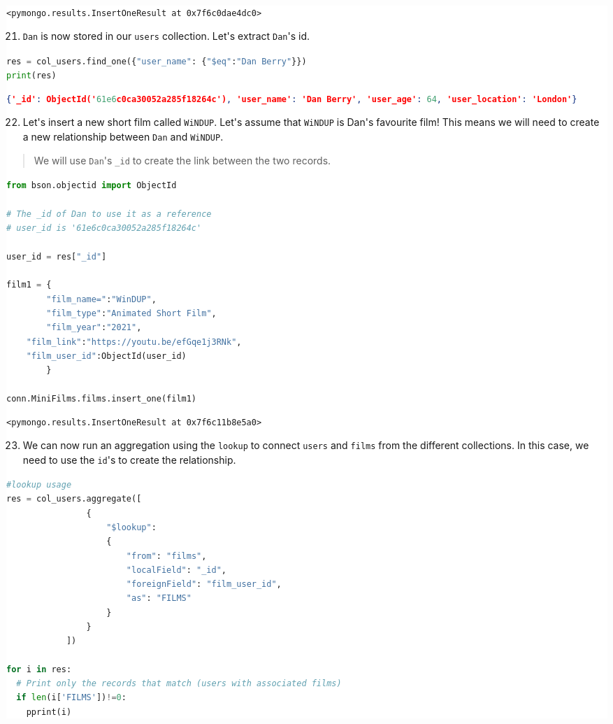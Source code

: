 
    <pymongo.results.InsertOneResult at 0x7f6c0dae4dc0>

21. `Dan` is now stored in our `users` collection. Let's extract `Dan`'s id.


``` python
res = col_users.find_one({"user_name": {"$eq":"Dan Berry"}})
print(res)
```


```json
{'_id': ObjectId('61e6c0ca30052a285f18264c'), 'user_name': 'Dan Berry', 'user_age': 64, 'user_location': 'London'}
```

22. Let's insert a new short film called `WiNDUP`. Let's assume that `WiNDUP` is Dan's favourite film! This means we will need to create a new relationship between `Dan` and `WiNDUP`.

> We will use `Dan`'s `_id` to create the link between the two records.


``` python
from bson.objectid import ObjectId

# The _id of Dan to use it as a reference 
# user_id is '61e6c0ca30052a285f18264c'

user_id = res["_id"]

film1 = {
		"film_name=":"WinDUP",
		"film_type":"Animated Short Film",
		"film_year":"2021",
    "film_link":"https://youtu.be/efGqe1j3RNk",
    "film_user_id":ObjectId(user_id)
		}

conn.MiniFilms.films.insert_one(film1)
```


```shell
<pymongo.results.InsertOneResult at 0x7f6c11b8e5a0>
```

23. We can now run an aggregation using the `lookup` to connect `users` and `films` from the different collections. In this case, we need to use the `id`'s to create the relationship.


``` python
#lookup usage
res = col_users.aggregate([
                {
                    "$lookup":
                    {
                        "from": "films",
                        "localField": "_id",
                        "foreignField": "film_user_id",
                        "as": "FILMS"
                    }
                }
            ])

for i in res:
  # Print only the records that match (users with associated films)
  if len(i['FILMS'])!=0:
    pprint(i)
```
